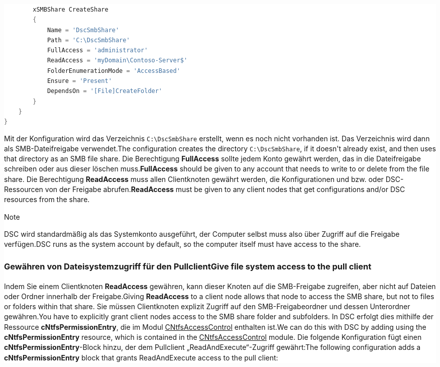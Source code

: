 ```powershell
        xSMBShare CreateShare
        {
            Name = 'DscSmbShare'
            Path = 'C:\DscSmbShare'
            FullAccess = 'administrator'
            ReadAccess = 'myDomain\Contoso-Server$'
            FolderEnumerationMode = 'AccessBased'
            Ensure = 'Present'
            DependsOn = '[File]CreateFolder'
        }
    }
}
```

<span data-ttu-id="24757-120">Mit der Konfiguration wird das Verzeichnis `C:\DscSmbShare` erstellt, wenn es noch nicht vorhanden ist. Das Verzeichnis wird dann als SMB-Dateifreigabe verwendet.</span><span class="sxs-lookup"><span data-stu-id="24757-120">The configuration creates the directory `C:\DscSmbShare`, if it doesn't already exist, and then uses that directory as an SMB file share.</span></span> <span data-ttu-id="24757-121">Die Berechtigung **FullAccess** sollte jedem Konto gewährt werden, das in die Dateifreigabe schreiben oder aus dieser löschen muss.</span><span class="sxs-lookup"><span data-stu-id="24757-121">**FullAccess** should be given to any account that needs to write to or delete from the file share.</span></span> <span data-ttu-id="24757-122">Die Berechtigung **ReadAccess** muss allen Clientknoten gewährt werden, die Konfigurationen und bzw. oder DSC-Ressourcen von der Freigabe abrufen.</span><span class="sxs-lookup"><span data-stu-id="24757-122">**ReadAccess** must be given to any client nodes that get configurations and/or DSC resources from the share.</span></span>

> [!NOTE]
> <span data-ttu-id="24757-123">DSC wird standardmäßig als das Systemkonto ausgeführt, der Computer selbst muss also über Zugriff auf die Freigabe verfügen.</span><span class="sxs-lookup"><span data-stu-id="24757-123">DSC runs as the system account by default, so the computer itself must have access to the share.</span></span>

### <a name="give-file-system-access-to-the-pull-client"></a><span data-ttu-id="24757-124">Gewähren von Dateisystemzugriff für den Pullclient</span><span class="sxs-lookup"><span data-stu-id="24757-124">Give file system access to the pull client</span></span>

<span data-ttu-id="24757-125">Indem Sie einem Clientknoten **ReadAccess** gewähren, kann dieser Knoten auf die SMB-Freigabe zugreifen, aber nicht auf Dateien oder Ordner innerhalb der Freigabe.</span><span class="sxs-lookup"><span data-stu-id="24757-125">Giving **ReadAccess** to a client node allows that node to access the SMB share, but not to files or folders within that share.</span></span> <span data-ttu-id="24757-126">Sie müssen Clientknoten explizit Zugriff auf den SMB-Freigabeordner und dessen Unterordner gewähren.</span><span class="sxs-lookup"><span data-stu-id="24757-126">You have to explicitly grant client nodes access to the SMB share folder and subfolders.</span></span> <span data-ttu-id="24757-127">In DSC erfolgt dies mithilfe der Ressource **cNtfsPermissionEntry**, die im Modul [CNtfsAccessControl](https://www.powershellgallery.com/packages/cNtfsAccessControl/1.2.0) enthalten ist.</span><span class="sxs-lookup"><span data-stu-id="24757-127">We can do this with DSC by adding using the **cNtfsPermissionEntry** resource, which is contained in the [CNtfsAccessControl](https://www.powershellgallery.com/packages/cNtfsAccessControl/1.2.0) module.</span></span> <span data-ttu-id="24757-128">Die folgende Konfiguration fügt einen **cNtfsPermissionEntry**-Block hinzu, der dem Pullclient „ReadAndExecute“-Zugriff gewährt:</span><span class="sxs-lookup"><span data-stu-id="24757-128">The following configuration adds a **cNtfsPermissionEntry** block that grants ReadAndExecute access to the pull client:</span></span>
